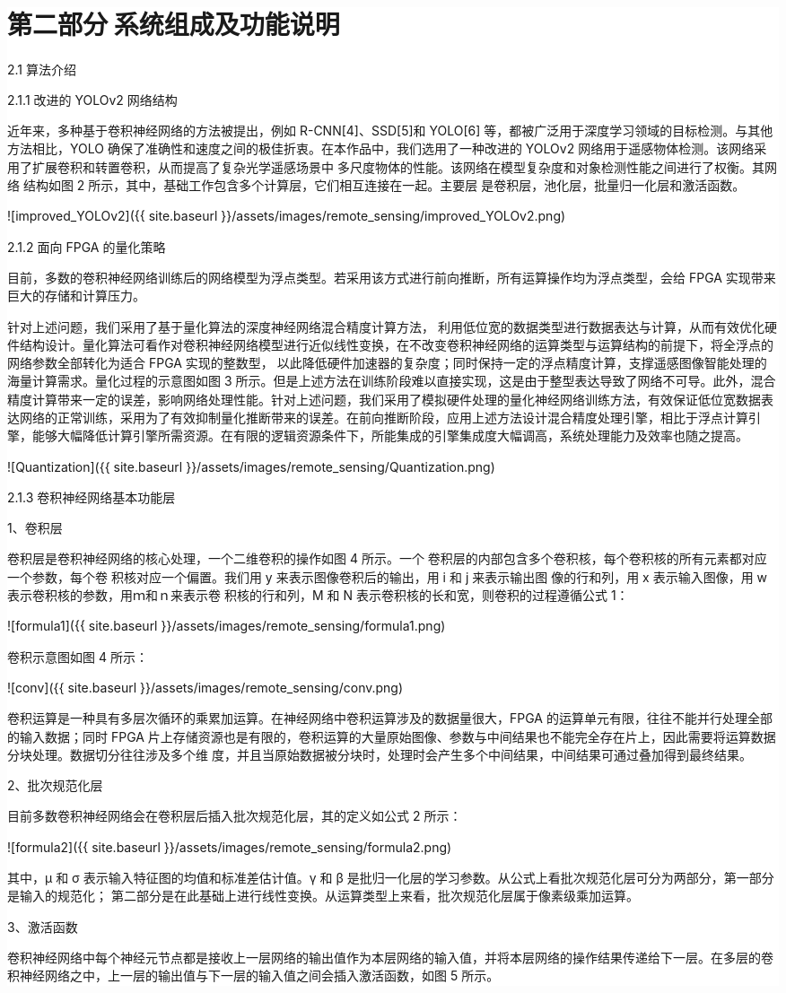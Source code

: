  

# 第二部分 系统组成及功能说明

 

2.1 算法介绍

2.1.1 改进的 YOLOv2 网络结构

近年来，多种基于卷积神经网络的方法被提出，例如 R-CNN[4]、SSD[5]和 YOLO[6] 等，都被广泛用于深度学习领域的目标检测。与其他方法相比，YOLO 确保了准确性和速度之间的极佳折衷。在本作品中，我们选用了一种改进的 YOLOv2 网络用于遥感物体检测。该网络采用了扩展卷积和转置卷积，从而提高了复杂光学遥感场景中 多尺度物体的性能。该网络在模型复杂度和对象检测性能之间进行了权衡。其网络 结构如图 2 所示，其中，基础工作包含多个计算层，它们相互连接在一起。主要层 是卷积层，池化层，批量归一化层和激活函数。

![improved_YOLOv2]({{ site.baseurl }}/assets/images/remote_sensing/improved_YOLOv2.png)

2.1.2 面向 FPGA 的量化策略

目前，多数的卷积神经网络训练后的网络模型为浮点类型。若采用该方式进行前向推断，所有运算操作均为浮点类型，会给 FPGA 实现带来巨大的存储和计算压力。

针对上述问题，我们采用了基于量化算法的深度神经网络混合精度计算方法， 利用低位宽的数据类型进行数据表达与计算，从而有效优化硬件结构设计。量化算法可看作对卷积神经网络模型进行近似线性变换，在不改变卷积神经网络的运算类型与运算结构的前提下，将全浮点的网络参数全部转化为适合 FPGA 实现的整数型， 以此降低硬件加速器的复杂度；同时保持一定的浮点精度计算，支撑遥感图像智能处理的海量计算需求。量化过程的示意图如图 3 所示。但是上述方法在训练阶段难以直接实现，这是由于整型表达导致了网络不可导。此外，混合精度计算带来一定的误差，影响网络处理性能。针对上述问题，我们采用了模拟硬件处理的量化神经网络训练方法，有效保证低位宽数据表达网络的正常训练，采用为了有效抑制量化推断带来的误差。在前向推断阶段，应用上述方法设计混合精度处理引擎，相比于浮点计算引擎，能够大幅降低计算引擎所需资源。在有限的逻辑资源条件下，所能集成的引擎集成度大幅调高，系统处理能力及效率也随之提高。

![Quantization]({{ site.baseurl }}/assets/images/remote_sensing/Quantization.png)

2.1.3 卷积神经网络基本功能层

1、卷积层

卷积层是卷积神经网络的核心处理，一个二维卷积的操作如图 4 所示。一个 卷积层的内部包含多个卷积核，每个卷积核的所有元素都对应一个参数，每个卷 积核对应一个偏置。我们用 y 来表示图像卷积后的输出，用 i 和 j 来表示输出图 像的行和列，用 x 表示输入图像，用 w 表示卷积核的参数，用ｍ和ｎ来表示卷 积核的行和列，M 和 N 表示卷积核的长和宽，则卷积的过程遵循公式 1：

![formula1]({{ site.baseurl }}/assets/images/remote_sensing/formula1.png)

卷积示意图如图 4 所示：

![conv]({{ site.baseurl }}/assets/images/remote_sensing/conv.png)

卷积运算是一种具有多层次循环的乘累加运算。在神经网络中卷积运算涉及的数据量很大，FPGA 的运算单元有限，往往不能并行处理全部的输入数据；同时 FPGA 片上存储资源也是有限的，卷积运算的大量原始图像、参数与中间结果也不能完全存在片上，因此需要将运算数据分块处理。数据切分往往涉及多个维 度，并且当原始数据被分块时，处理时会产生多个中间结果，中间结果可通过叠加得到最终结果。

2、批次规范化层

目前多数卷积神经网络会在卷积层后插入批次规范化层，其的定义如公式 2 所示：

![formula2]({{ site.baseurl }}/assets/images/remote_sensing/formula2.png)

其中，μ 和 σ 表示输入特征图的均值和标准差估计值。γ 和 β 是批归一化层的学习参数。从公式上看批次规范化层可分为两部分，第一部分是输入的规范化； 第二部分是在此基础上进行线性变换。从运算类型上来看，批次规范化层属于像素级乘加运算。

3、激活函数

卷积神经网络中每个神经元节点都是接收上一层网络的输出值作为本层网络的输入值，并将本层网络的操作结果传递给下一层。在多层的卷积神经网络之中，上一层的输出值与下一层的输入值之间会插入激活函数，如图 5 所示。
